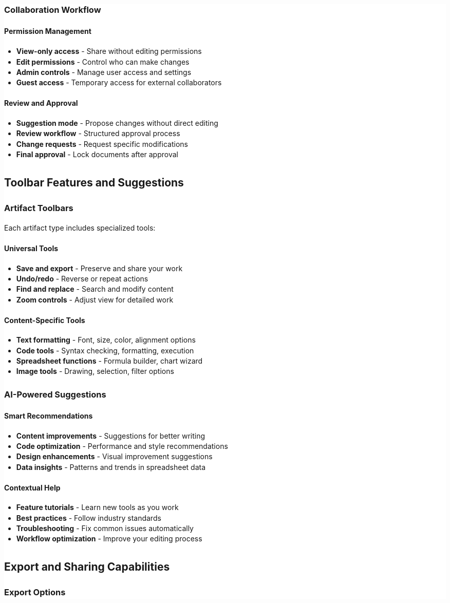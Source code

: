 ### Collaboration Workflow

#### **Permission Management**
- **View-only access** - Share without editing permissions
- **Edit permissions** - Control who can make changes
- **Admin controls** - Manage user access and settings
- **Guest access** - Temporary access for external collaborators

#### **Review and Approval**
- **Suggestion mode** - Propose changes without direct editing
- **Review workflow** - Structured approval process
- **Change requests** - Request specific modifications
- **Final approval** - Lock documents after approval

## Toolbar Features and Suggestions

### Artifact Toolbars

Each artifact type includes specialized tools:

#### **Universal Tools**
- **Save and export** - Preserve and share your work
- **Undo/redo** - Reverse or repeat actions
- **Find and replace** - Search and modify content
- **Zoom controls** - Adjust view for detailed work

#### **Content-Specific Tools**
- **Text formatting** - Font, size, color, alignment options
- **Code tools** - Syntax checking, formatting, execution
- **Spreadsheet functions** - Formula builder, chart wizard
- **Image tools** - Drawing, selection, filter options

### AI-Powered Suggestions

#### **Smart Recommendations**
- **Content improvements** - Suggestions for better writing
- **Code optimization** - Performance and style recommendations
- **Design enhancements** - Visual improvement suggestions
- **Data insights** - Patterns and trends in spreadsheet data

#### **Contextual Help**
- **Feature tutorials** - Learn new tools as you work
- **Best practices** - Follow industry standards
- **Troubleshooting** - Fix common issues automatically
- **Workflow optimization** - Improve your editing process

## Export and Sharing Capabilities

### Export Options
